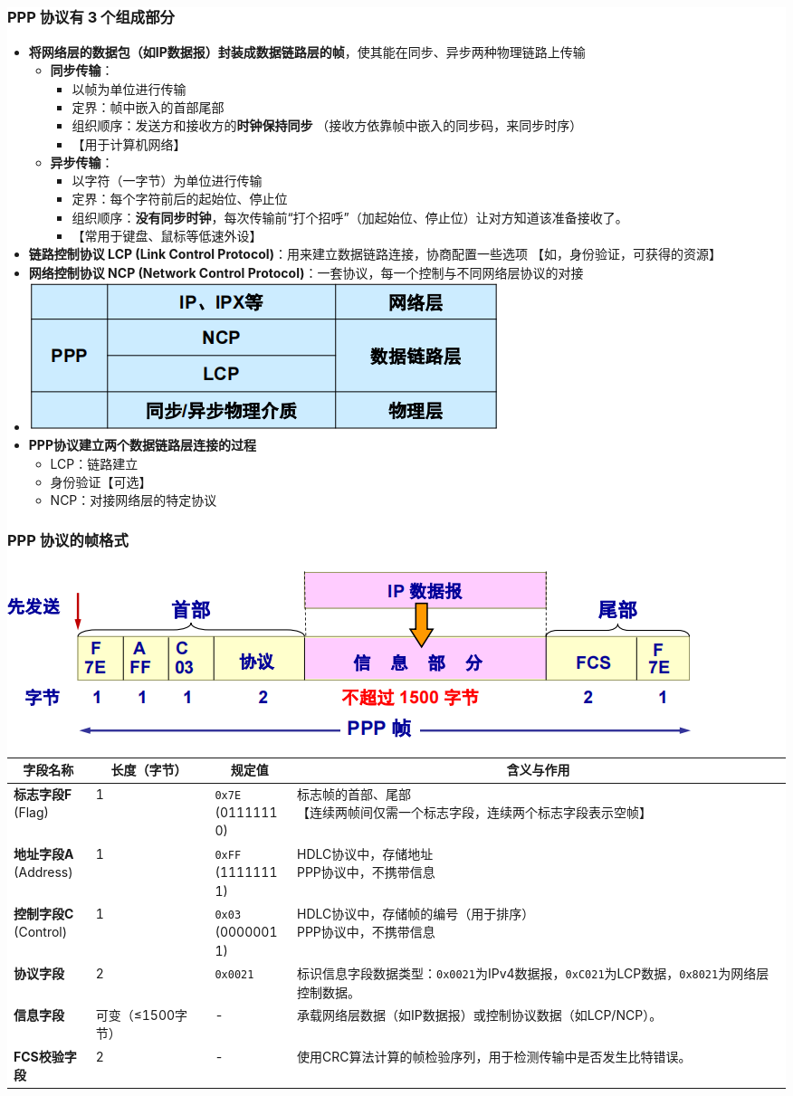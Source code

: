 ### PPP 协议有 3 个组成部分
- **将网络层的数据包（如IP数据报）封装成数据链路层的帧**，使其能在同步、异步两种物理链路上传输
	- **同步传输**：
		- 以帧为单位进行传输
		- 定界：帧中嵌入的首部尾部
		- 组织顺序：发送方和接收方的**时钟保持同步**
		  （接收方依靠帧中嵌入的同步码，来同步时序）
		- 【用于计算机网络】
	- **异步传输**：
		- 以字符（一字节）为单位进行传输
		- 定界：每个字符前后的起始位、停止位
		- 组织顺序：**没有同步时钟**，每次传输前“打个招呼”（加起始位、停止位）让对方知道该准备接收了。
		- 【常用于键盘、鼠标等低速外设】
- **链路控制协议 LCP (Link Control Protocol)**：用来建立数据链路连接，协商配置一些选项
  【如，身份验证，可获得的资源】
- **网络控制协议 NCP (Network Control Protocol)**：一套协议，每一个控制与不同网络层协议的对接
- <img src="https://raw.githubusercontent.com/wcjjzz/Computer-Networks/main/attachments/Pasted%20image%2020250401160744.png">
- **PPP协议建立两个数据链路层连接的过程**
	- LCP：链路建立
	- 身份验证【可选】
	- NCP：对接网络层的特定协议


### PPP 协议的帧格式
<img src="https://raw.githubusercontent.com/wcjjzz/Computer-Networks/main/attachments/Pasted%20image%2020250401163948.png">

| **字段名称**               | **长度（字节）**  | **规定值<br>**          | **含义与作用**                                                    |
| ---------------------- | ----------- | -------------------- | ------------------------------------------------------------ |
| **标志字段F**<br>(Flag)    | 1           | `0x7E`<br>(01111110) | 标志帧的首部、尾部<br>【连续两帧间仅需一个标志字段，连续两个标志字段表示空帧】                    |
| **地址字段A**<br>(Address) | 1           | `0xFF`<br>(11111111) | HDLC协议中，存储地址<br>PPP协议中，不携带信息                                 |
| **控制字段C**<br>(Control) | 1           | `0x03`<br>(00000011) | HDLC协议中，存储帧的编号（用于排序）<br>PPP协议中，不携带信息                         |
| **协议字段**               | 2           | `0x0021`<br>         | 标识信息字段数据类型：`0x0021`为IPv4数据报，`0xC021`为LCP数据，`0x8021`为网络层控制数据。 |
| **信息字段**               | 可变（≤1500字节） | -                    | 承载网络层数据（如IP数据报）或控制协议数据（如LCP/NCP）。                            |
| **FCS校验字段**            | 2           | -                    | 使用CRC算法计算的帧检验序列，用于检测传输中是否发生比特错误。                             |
